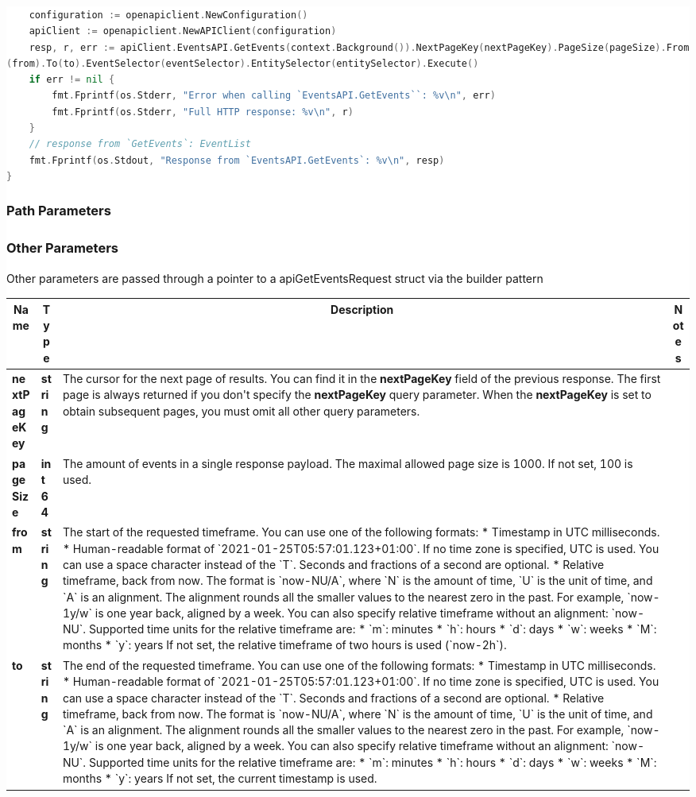 ```go
    configuration := openapiclient.NewConfiguration()
    apiClient := openapiclient.NewAPIClient(configuration)
    resp, r, err := apiClient.EventsAPI.GetEvents(context.Background()).NextPageKey(nextPageKey).PageSize(pageSize).From(from).To(to).EventSelector(eventSelector).EntitySelector(entitySelector).Execute()
    if err != nil {
        fmt.Fprintf(os.Stderr, "Error when calling `EventsAPI.GetEvents``: %v\n", err)
        fmt.Fprintf(os.Stderr, "Full HTTP response: %v\n", r)
    }
    // response from `GetEvents`: EventList
    fmt.Fprintf(os.Stdout, "Response from `EventsAPI.GetEvents`: %v\n", resp)
}
```

### Path Parameters



### Other Parameters

Other parameters are passed through a pointer to a apiGetEventsRequest struct via the builder pattern


Name | Type | Description  | Notes
------------- | ------------- | ------------- | -------------
 **nextPageKey** | **string** | The cursor for the next page of results. You can find it in the **nextPageKey** field of the previous response.   The first page is always returned if you don&#39;t specify the **nextPageKey** query parameter.   When the **nextPageKey** is set to obtain subsequent pages, you must omit all other query parameters.  | 
 **pageSize** | **int64** | The amount of events in a single response payload.   The maximal allowed page size is 1000.   If not set, 100 is used. | 
 **from** | **string** | The start of the requested timeframe.   You can use one of the following formats:  * Timestamp in UTC milliseconds.  * Human-readable format of &#x60;2021-01-25T05:57:01.123+01:00&#x60;. If no time zone is specified, UTC is used. You can use a space character instead of the &#x60;T&#x60;. Seconds and fractions of a second are optional.  * Relative timeframe, back from now. The format is &#x60;now-NU/A&#x60;, where &#x60;N&#x60; is the amount of time, &#x60;U&#x60; is the unit of time, and &#x60;A&#x60; is an alignment. The alignment rounds all the smaller values to the nearest zero in the past. For example, &#x60;now-1y/w&#x60; is one year back, aligned by a week.  You can also specify relative timeframe without an alignment: &#x60;now-NU&#x60;.  Supported time units for the relative timeframe are:     * &#x60;m&#x60;: minutes     * &#x60;h&#x60;: hours     * &#x60;d&#x60;: days     * &#x60;w&#x60;: weeks     * &#x60;M&#x60;: months     * &#x60;y&#x60;: years   If not set, the relative timeframe of two hours is used (&#x60;now-2h&#x60;). | 
 **to** | **string** | The end of the requested timeframe.   You can use one of the following formats:  * Timestamp in UTC milliseconds.  * Human-readable format of &#x60;2021-01-25T05:57:01.123+01:00&#x60;. If no time zone is specified, UTC is used. You can use a space character instead of the &#x60;T&#x60;. Seconds and fractions of a second are optional.  * Relative timeframe, back from now. The format is &#x60;now-NU/A&#x60;, where &#x60;N&#x60; is the amount of time, &#x60;U&#x60; is the unit of time, and &#x60;A&#x60; is an alignment. The alignment rounds all the smaller values to the nearest zero in the past. For example, &#x60;now-1y/w&#x60; is one year back, aligned by a week.  You can also specify relative timeframe without an alignment: &#x60;now-NU&#x60;.  Supported time units for the relative timeframe are:     * &#x60;m&#x60;: minutes     * &#x60;h&#x60;: hours     * &#x60;d&#x60;: days     * &#x60;w&#x60;: weeks     * &#x60;M&#x60;: months     * &#x60;y&#x60;: years   If not set, the current timestamp is used. | 